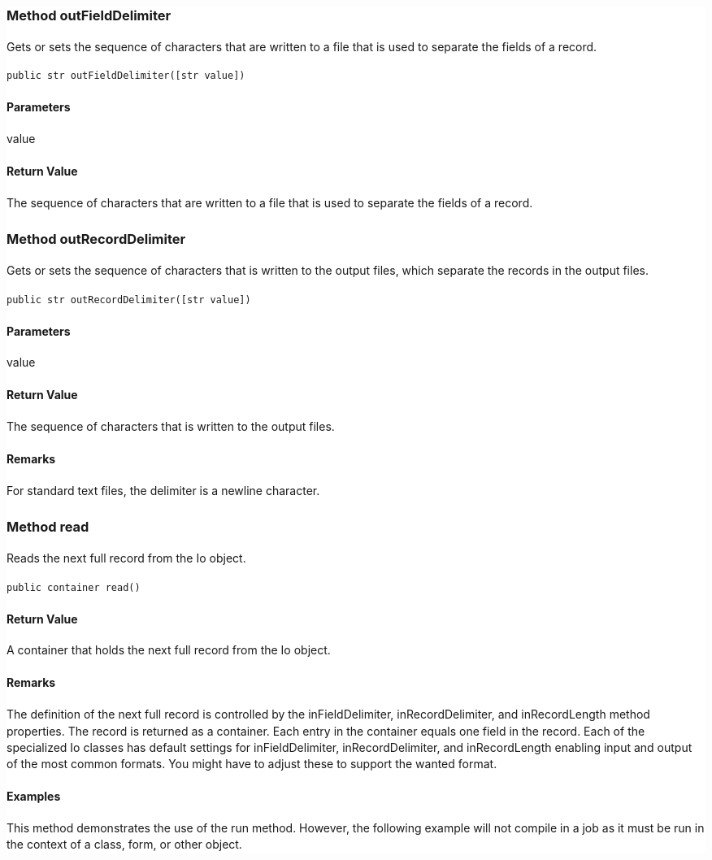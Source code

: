 ### Method outFieldDelimiter

Gets or sets the sequence of characters that are written to a file that is used to separate the fields of a record.

    public str outFieldDelimiter([str value])

#### Parameters

value  

#### Return Value

The sequence of characters that are written to a file that is used to separate the fields of a record.

### Method outRecordDelimiter

Gets or sets the sequence of characters that is written to the output files, which separate the records in the output files.

    public str outRecordDelimiter([str value])

#### Parameters

value  

#### Return Value

The sequence of characters that is written to the output files.

#### Remarks

For standard text files, the delimiter is a newline character.

### Method read

Reads the next full record from the Io object.

    public container read()

#### Return Value

A container that holds the next full record from the Io object.

#### Remarks

The definition of the next full record is controlled by the inFieldDelimiter, inRecordDelimiter, and inRecordLength method properties. The record is returned as a container. Each entry in the container equals one field in the record. Each of the specialized Io classes has default settings for inFieldDelimiter, inRecordDelimiter, and inRecordLength enabling input and output of the most common formats. You might have to adjust these to support the wanted format.

#### Examples

This method demonstrates the use of the run method. However, the following example will not compile in a job as it must be run in the context of a class, form, or other object.
